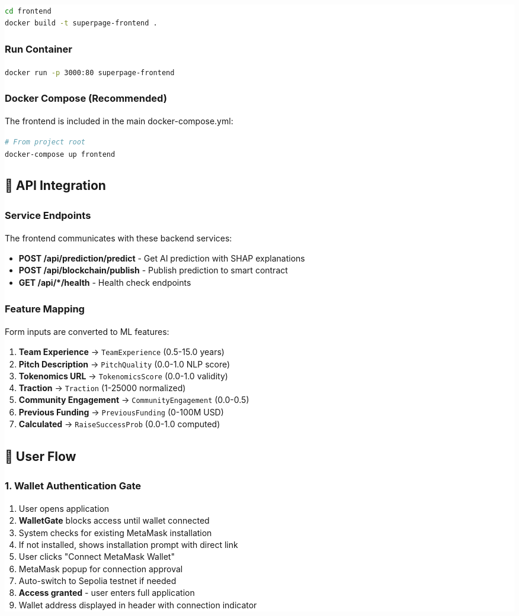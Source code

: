 ```bash
cd frontend
docker build -t superpage-frontend .
```

### Run Container

```bash
docker run -p 3000:80 superpage-frontend
```

### Docker Compose (Recommended)

The frontend is included in the main docker-compose.yml:

```bash
# From project root
docker-compose up frontend
```

## 🔗 API Integration

### Service Endpoints

The frontend communicates with these backend services:

- **POST /api/prediction/predict** - Get AI prediction with SHAP explanations
- **POST /api/blockchain/publish** - Publish prediction to smart contract
- **GET /api/*/health** - Health check endpoints

### Feature Mapping

Form inputs are converted to ML features:

1. **Team Experience** → `TeamExperience` (0.5-15.0 years)
2. **Pitch Description** → `PitchQuality` (0.0-1.0 NLP score)
3. **Tokenomics URL** → `TokenomicsScore` (0.0-1.0 validity)
4. **Traction** → `Traction` (1-25000 normalized)
5. **Community Engagement** → `CommunityEngagement` (0.0-0.5)
6. **Previous Funding** → `PreviousFunding` (0-100M USD)
7. **Calculated** → `RaiseSuccessProb` (0.0-1.0 computed)

## 🎯 User Flow

### 1. Wallet Authentication Gate
1. User opens application
2. **WalletGate** blocks access until wallet connected
3. System checks for existing MetaMask installation
4. If not installed, shows installation prompt with direct link
5. User clicks "Connect MetaMask Wallet"
6. MetaMask popup for connection approval
7. Auto-switch to Sepolia testnet if needed
8. **Access granted** - user enters full application
9. Wallet address displayed in header with connection indicator
